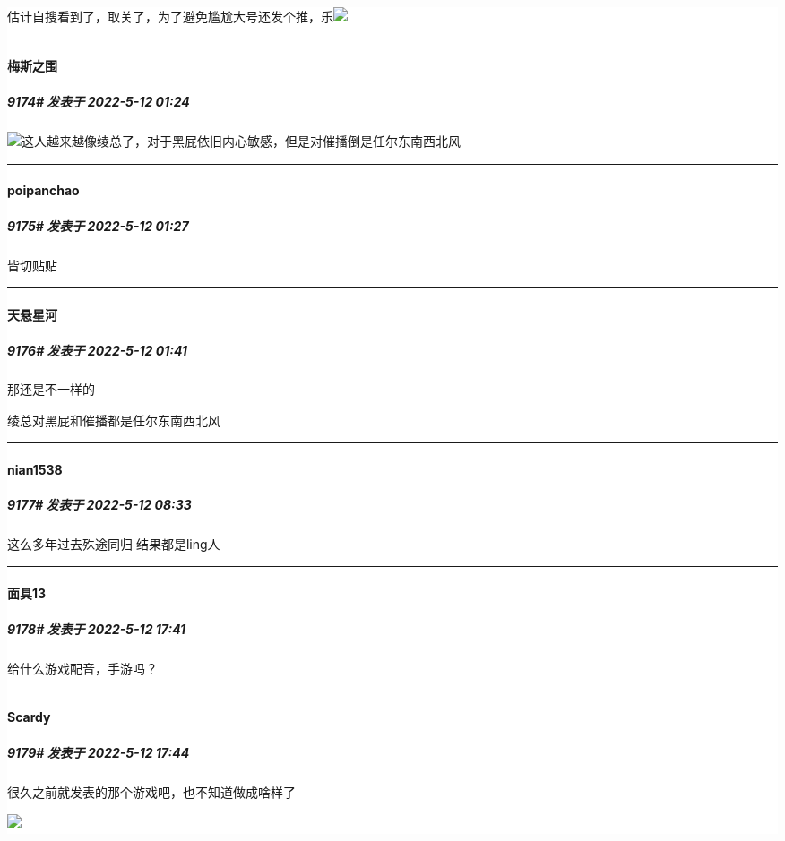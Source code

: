 估计自搜看到了，取关了，为了避免尴尬大号还发个推，乐<img src="https://static.saraba1st.com/image/smiley/face2017/067.png" referrerpolicy="no-referrer">



*****

####  梅斯之围  
##### 9174#       发表于 2022-5-12 01:24

<img src="https://static.saraba1st.com/image/smiley/face2017/067.png" referrerpolicy="no-referrer">这人越来越像绫总了，对于黑屁依旧内心敏感，但是对催播倒是任尔东南西北风

*****

####  poipanchao  
##### 9175#       发表于 2022-5-12 01:27

皆切贴贴



*****

####  天悬星河  
##### 9176#       发表于 2022-5-12 01:41

那还是不一样的

绫总对黑屁和催播都是任尔东南西北风



*****

####  nian1538  
##### 9177#       发表于 2022-5-12 08:33

这么多年过去殊途同归
结果都是ling人



*****

####  面具13  
##### 9178#       发表于 2022-5-12 17:41

给什么游戏配音，手游吗？

*****

####  Scardy  
##### 9179#       发表于 2022-5-12 17:44

很久之前就发表的那个游戏吧，也不知道做成啥样了

<img src="https://img.saraba1st.com/forum/202205/12/174418umc5ubqxbk2zzxkv.png" referrerpolicy="no-referrer">

